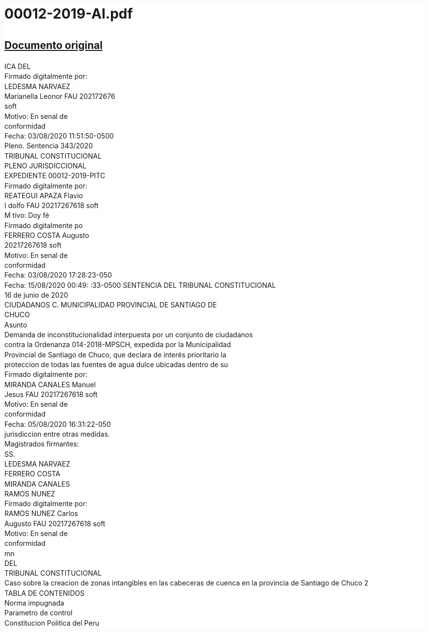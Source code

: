 
00012-2019-AI.pdf
=================
  
[Documento original](https://tc.gob.pe/jurisprudencia/2020/00012-2019-AI.pdf)  
---  
ICA DEL  
Firmado digitalmente por:  
LEDESMA NARVAEZ  
Marianella Leonor FAU 202172676  
soft  
Motivo: En senal de  
conformidad  
Fecha: 03/08/2020 11:51:50-0500  
Pleno. Sentencia 343/2020  
TRIBUNAL CONSTITUCIONAL  
PLENO JURISDICCIONAL  
EXPEDIENTE 00012-2019-PITC  
Firmado digitalmente por:  
REATEGUI APAZA Flavio  
I dolfo FAU 20217267618 soft  
M tivo: Doy fé  
Firmado digitalmente po  
FERRERO COSTA Augusto  
20217267618 soft  
Motivo: En senal de  
conformidad  
Fecha: 03/08/2020 17:28:23-050  
Fecha: 15/08/2020 00:49: :33-0500 SENTENCIA DEL TRIBUNAL CONSTITUCIONAL  
16 de junio de 2020  
CIUDADANOS C. MUNICIPALIDAD PROVINCIAL DE SANTIAGO DE  
CHUCO  
Asunto  
Demanda de inconstitucionalidad interpuesta por un conjunto de ciudadanos  
contra la Ordenanza 014-2018-MPSCH, expedida por la Municipalidad  
Provincial de Santiago de Chuco, que declara de interés prioritario la  
proteccion de todas las fuentes de agua dulce ubicadas dentro de su  
Firmado digitalmente por:  
MIRANDA CANALES Manuel  
Jesus FAU 20217267618 soft  
Motivo: En senal de  
conformidad  
Fecha: 05/08/2020 16:31:22-050  
jurisdiccion entre otras medidas.  
Magistrados firmantes:  
SS.  
LEDESMA NARVAEZ  
FERRERO COSTA  
MIRANDA CANALES  
RAMOS NUNEZ  
Firmado digitalmente por:  
RAMOS NUNEZ Carlos  
Augusto FAU 20217267618 soft  
Motivo: En senal de  
conformidad  
mn  
DEL  
TRIBUNAL CONSTITUCIONAL  
Caso sobre la creacion de zonas intangibles en las cabeceras de cuenca en la provincia de Santiago de Chuco 2  
TABLA DE CONTENIDOS  
Norma impugnada  
Parametro de control  
Constitucion Politica del Peru  